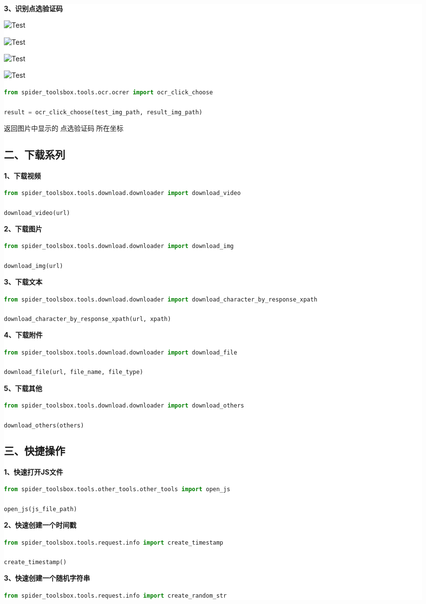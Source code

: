 **3、识别点选验证码**  

![Test](https://cdn.wenanzhe.com/img/0446fe794381489f90719d5e0506f2da.jpg) 

![Test](https://cdn.wenanzhe.com/img/6175e944c1dc408a89aabe4f7fc07fca.jpg) 

![Test](https://cdn.wenanzhe.com/img/20211226135747.png) 

![Test](https://cdn.wenanzhe.com/img/f34390d4911c45ce9058dc2e7e9d847a.jpg) 
```python  
from spider_toolsbox.tools.ocr.ocrer import ocr_click_choose

result = ocr_click_choose(test_img_path, result_img_path)
```
返回图片中显示的 点选验证码 所在坐标  

## 二、下载系列

**1、下载视频**
```python  
from spider_toolsbox.tools.download.downloader import download_video

download_video(url)
```
**2、下载图片**
```python  
from spider_toolsbox.tools.download.downloader import download_img

download_img(url)
```
**3、下载文本**
```python  
from spider_toolsbox.tools.download.downloader import download_character_by_response_xpath

download_character_by_response_xpath(url, xpath)
```  
**4、下载附件**
```python  
from spider_toolsbox.tools.download.downloader import download_file

download_file(url, file_name, file_type)
```  
**5、下载其他**
```python  
from spider_toolsbox.tools.download.downloader import download_others

download_others(others)
```

## 三、快捷操作

**1、快速打开JS文件**
```python  
from spider_toolsbox.tools.other_tools.other_tools import open_js   

open_js(js_file_path)
```
**2、快速创建一个时间戳**
```python  
from spider_toolsbox.tools.request.info import create_timestamp   

create_timestamp()
```
**3、快速创建一个随机字符串**
```python  
from spider_toolsbox.tools.request.info import create_random_str
```